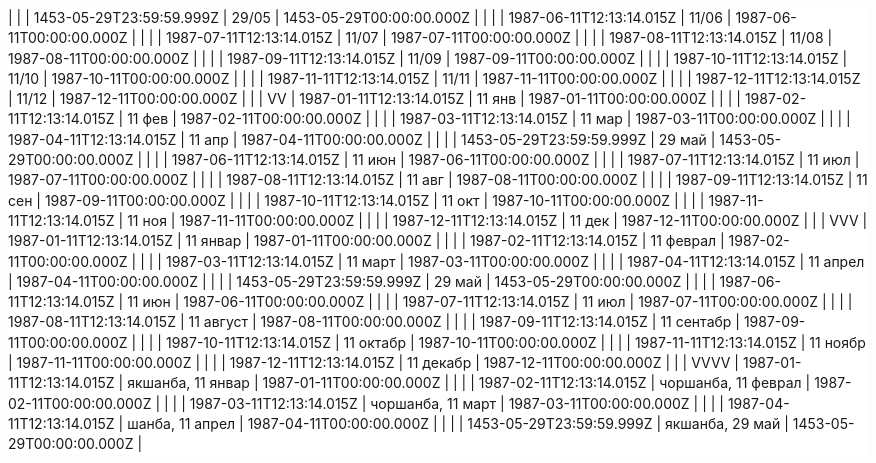 |                                      |              | 1453-05-29T23:59:59.999Z | 29/05                                         | 1453-05-29T00:00:00.000Z |
|                                      |              | 1987-06-11T12:13:14.015Z | 11/06                                         | 1987-06-11T00:00:00.000Z |
|                                      |              | 1987-07-11T12:13:14.015Z | 11/07                                         | 1987-07-11T00:00:00.000Z |
|                                      |              | 1987-08-11T12:13:14.015Z | 11/08                                         | 1987-08-11T00:00:00.000Z |
|                                      |              | 1987-09-11T12:13:14.015Z | 11/09                                         | 1987-09-11T00:00:00.000Z |
|                                      |              | 1987-10-11T12:13:14.015Z | 11/10                                         | 1987-10-11T00:00:00.000Z |
|                                      |              | 1987-11-11T12:13:14.015Z | 11/11                                         | 1987-11-11T00:00:00.000Z |
|                                      |              | 1987-12-11T12:13:14.015Z | 11/12                                         | 1987-12-11T00:00:00.000Z |
|                                      | VV           | 1987-01-11T12:13:14.015Z | 11 янв                                        | 1987-01-11T00:00:00.000Z |
|                                      |              | 1987-02-11T12:13:14.015Z | 11 фев                                        | 1987-02-11T00:00:00.000Z |
|                                      |              | 1987-03-11T12:13:14.015Z | 11 мар                                        | 1987-03-11T00:00:00.000Z |
|                                      |              | 1987-04-11T12:13:14.015Z | 11 апр                                        | 1987-04-11T00:00:00.000Z |
|                                      |              | 1453-05-29T23:59:59.999Z | 29 май                                        | 1453-05-29T00:00:00.000Z |
|                                      |              | 1987-06-11T12:13:14.015Z | 11 июн                                        | 1987-06-11T00:00:00.000Z |
|                                      |              | 1987-07-11T12:13:14.015Z | 11 июл                                        | 1987-07-11T00:00:00.000Z |
|                                      |              | 1987-08-11T12:13:14.015Z | 11 авг                                        | 1987-08-11T00:00:00.000Z |
|                                      |              | 1987-09-11T12:13:14.015Z | 11 сен                                        | 1987-09-11T00:00:00.000Z |
|                                      |              | 1987-10-11T12:13:14.015Z | 11 окт                                        | 1987-10-11T00:00:00.000Z |
|                                      |              | 1987-11-11T12:13:14.015Z | 11 ноя                                        | 1987-11-11T00:00:00.000Z |
|                                      |              | 1987-12-11T12:13:14.015Z | 11 дек                                        | 1987-12-11T00:00:00.000Z |
|                                      | VVV          | 1987-01-11T12:13:14.015Z | 11 январ                                      | 1987-01-11T00:00:00.000Z |
|                                      |              | 1987-02-11T12:13:14.015Z | 11 феврал                                     | 1987-02-11T00:00:00.000Z |
|                                      |              | 1987-03-11T12:13:14.015Z | 11 март                                       | 1987-03-11T00:00:00.000Z |
|                                      |              | 1987-04-11T12:13:14.015Z | 11 апрел                                      | 1987-04-11T00:00:00.000Z |
|                                      |              | 1453-05-29T23:59:59.999Z | 29 май                                        | 1453-05-29T00:00:00.000Z |
|                                      |              | 1987-06-11T12:13:14.015Z | 11 июн                                        | 1987-06-11T00:00:00.000Z |
|                                      |              | 1987-07-11T12:13:14.015Z | 11 июл                                        | 1987-07-11T00:00:00.000Z |
|                                      |              | 1987-08-11T12:13:14.015Z | 11 август                                     | 1987-08-11T00:00:00.000Z |
|                                      |              | 1987-09-11T12:13:14.015Z | 11 сентабр                                    | 1987-09-11T00:00:00.000Z |
|                                      |              | 1987-10-11T12:13:14.015Z | 11 октабр                                     | 1987-10-11T00:00:00.000Z |
|                                      |              | 1987-11-11T12:13:14.015Z | 11 ноябр                                      | 1987-11-11T00:00:00.000Z |
|                                      |              | 1987-12-11T12:13:14.015Z | 11 декабр                                     | 1987-12-11T00:00:00.000Z |
|                                      | VVVV         | 1987-01-11T12:13:14.015Z | якшанба, 11 январ                             | 1987-01-11T00:00:00.000Z |
|                                      |              | 1987-02-11T12:13:14.015Z | чоршанба, 11 феврал                           | 1987-02-11T00:00:00.000Z |
|                                      |              | 1987-03-11T12:13:14.015Z | чоршанба, 11 март                             | 1987-03-11T00:00:00.000Z |
|                                      |              | 1987-04-11T12:13:14.015Z | шанба, 11 апрел                               | 1987-04-11T00:00:00.000Z |
|                                      |              | 1453-05-29T23:59:59.999Z | якшанба, 29 май                               | 1453-05-29T00:00:00.000Z |